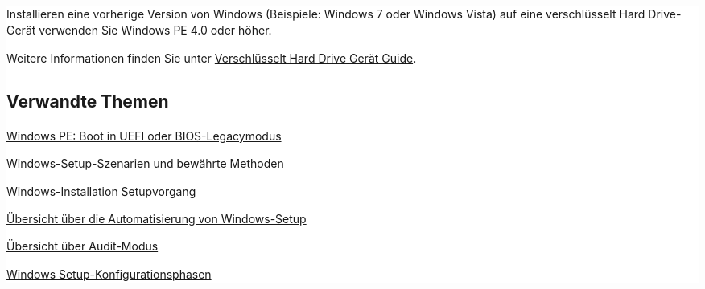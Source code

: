 Installieren eine vorherige Version von Windows (Beispiele: Windows 7 oder Windows Vista) auf eine verschlüsselt Hard Drive-Gerät verwenden Sie Windows PE 4.0 oder höher.

Weitere Informationen finden Sie unter [Verschlüsselt Hard Drive Gerät Guide](http://go.microsoft.com/fwlink/?LinkId=290954).

## <a name="span-idrelatedtopicsspanrelated-topics"></a><span id="related_topics"></span>Verwandte Themen


[Windows PE: Boot in UEFI oder BIOS-Legacymodus](winpe-boot-in-uefi-or-legacy-bios-mode.md)

[Windows-Setup-Szenarien und bewährte Methoden](windows-setup-scenarios-and-best-practices.md)

[Windows-Installation Setupvorgang](windows-setup-installation-process.md)

[Übersicht über die Automatisierung von Windows-Setup](windows-setup-automation-overview.md)

[Übersicht über Audit-Modus](audit-mode-overview.md)

[Windows Setup-Konfigurationsphasen](windows-setup-configuration-passes.md)

 

 






